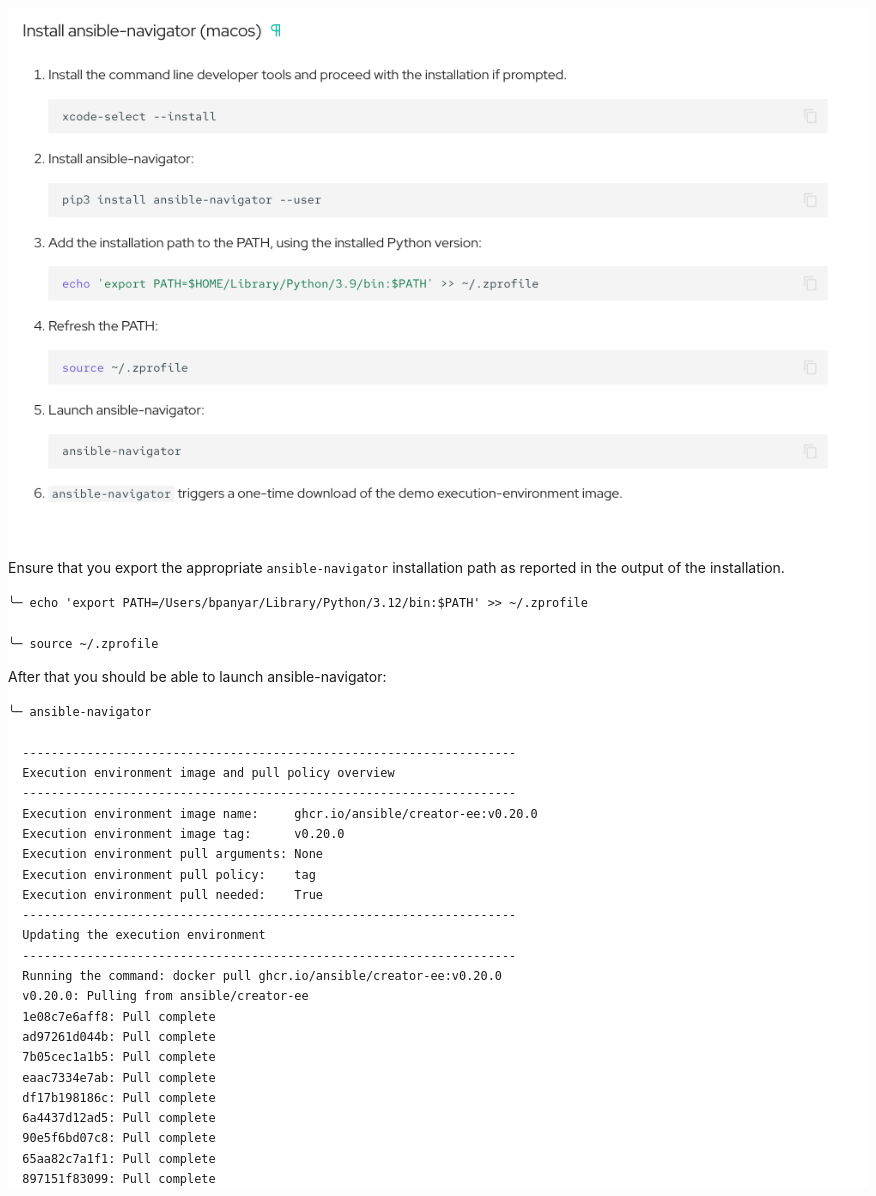 <a href="/assets/images/ansible-navigator/installation-instructions.png"><img src="/assets/images/ansible-navigator/installation-instructions.png"></a>
</figure>

Ensure that you export the appropriate `ansible-navigator` installation path as reported in the output of the installation.

```
╰─ echo 'export PATH=/Users/bpanyar/Library/Python/3.12/bin:$PATH' >> ~/.zprofile

╰─ source ~/.zprofile
```

After that you should be able to launch ansible-navigator:

```
╰─ ansible-navigator 

  ---------------------------------------------------------------------
  Execution environment image and pull policy overview
  ---------------------------------------------------------------------
  Execution environment image name:     ghcr.io/ansible/creator-ee:v0.20.0
  Execution environment image tag:      v0.20.0
  Execution environment pull arguments: None
  Execution environment pull policy:    tag
  Execution environment pull needed:    True
  ---------------------------------------------------------------------
  Updating the execution environment
  ---------------------------------------------------------------------
  Running the command: docker pull ghcr.io/ansible/creator-ee:v0.20.0
  v0.20.0: Pulling from ansible/creator-ee
  1e08c7e6aff8: Pull complete 
  ad97261d044b: Pull complete 
  7b05cec1a1b5: Pull complete 
  eaac7334e7ab: Pull complete 
  df17b198186c: Pull complete 
  6a4437d12ad5: Pull complete 
  90e5f6bd07c8: Pull complete 
  65aa82c7a1f1: Pull complete 
  897151f83099: Pull complete 
```